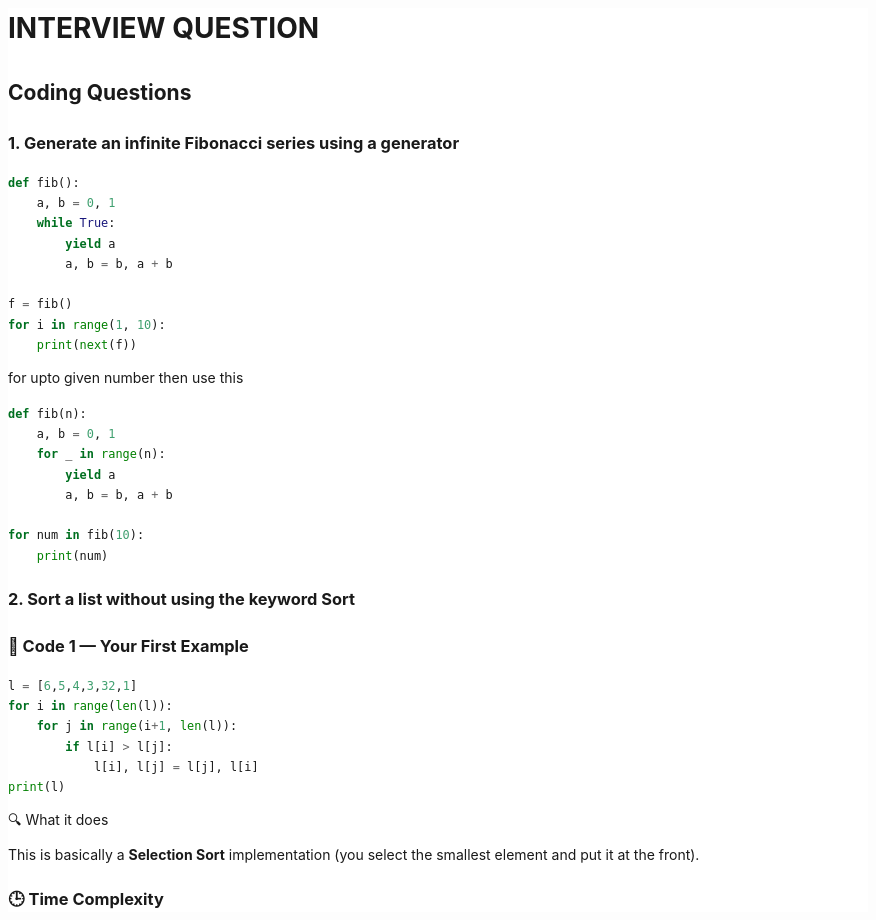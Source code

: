 # INTERVIEW QUESTION

## Coding Questions

### 1. Generate an infinite Fibonacci series using a generator

```py
def fib():
    a, b = 0, 1
    while True:
        yield a
        a, b = b, a + b

f = fib()
for i in range(1, 10):
    print(next(f))
```

for upto given number then use this

```py
def fib(n):
    a, b = 0, 1
    for _ in range(n):
        yield a
        a, b = b, a + b

for num in fib(10):
    print(num)
```

### 2. Sort a list without using the keyword Sort

### 🧩 Code 1 — Your First Example

```python
l = [6,5,4,3,32,1]
for i in range(len(l)):
    for j in range(i+1, len(l)):
        if l[i] > l[j]:
            l[i], l[j] = l[j], l[i]
print(l)
```

🔍 What it does

This is basically a **Selection Sort** implementation (you select the smallest element and put it at the front).

### 🕒 Time Complexity
